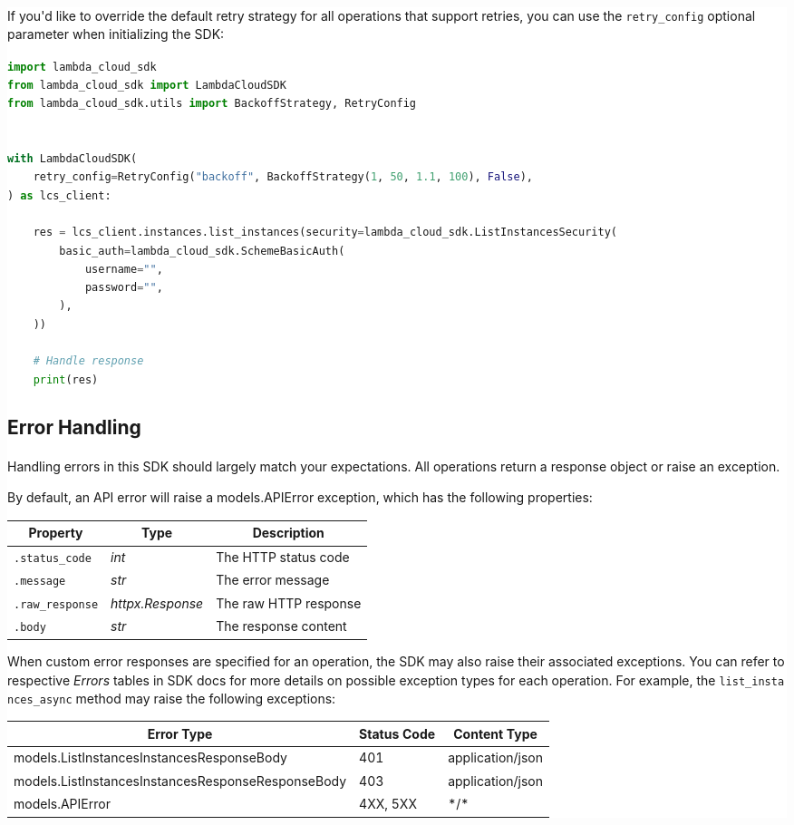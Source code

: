 If you'd like to override the default retry strategy for all operations that support retries, you can use the `retry_config` optional parameter when initializing the SDK:
```python
import lambda_cloud_sdk
from lambda_cloud_sdk import LambdaCloudSDK
from lambda_cloud_sdk.utils import BackoffStrategy, RetryConfig


with LambdaCloudSDK(
    retry_config=RetryConfig("backoff", BackoffStrategy(1, 50, 1.1, 100), False),
) as lcs_client:

    res = lcs_client.instances.list_instances(security=lambda_cloud_sdk.ListInstancesSecurity(
        basic_auth=lambda_cloud_sdk.SchemeBasicAuth(
            username="",
            password="",
        ),
    ))

    # Handle response
    print(res)

```



## Error Handling

Handling errors in this SDK should largely match your expectations. All operations return a response object or raise an exception.

By default, an API error will raise a models.APIError exception, which has the following properties:

| Property        | Type             | Description           |
|-----------------|------------------|-----------------------|
| `.status_code`  | *int*            | The HTTP status code  |
| `.message`      | *str*            | The error message     |
| `.raw_response` | *httpx.Response* | The raw HTTP response |
| `.body`         | *str*            | The response content  |

When custom error responses are specified for an operation, the SDK may also raise their associated exceptions. You can refer to respective *Errors* tables in SDK docs for more details on possible exception types for each operation. For example, the `list_instances_async` method may raise the following exceptions:

| Error Type                                        | Status Code | Content Type     |
| ------------------------------------------------- | ----------- | ---------------- |
| models.ListInstancesInstancesResponseBody         | 401         | application/json |
| models.ListInstancesInstancesResponseResponseBody | 403         | application/json |
| models.APIError                                   | 4XX, 5XX    | \*/\*            |
